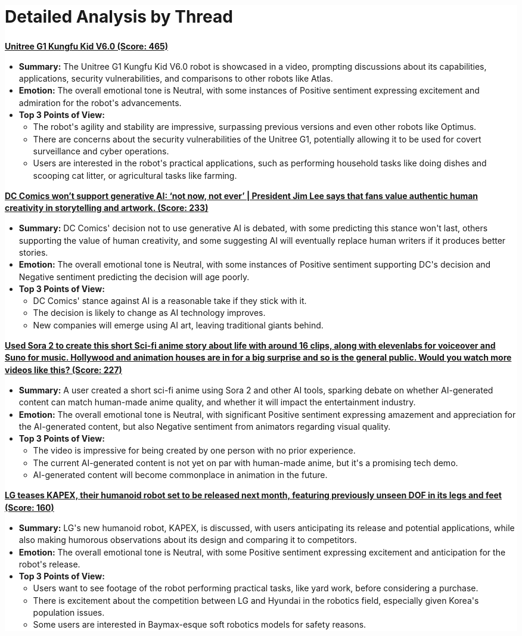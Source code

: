 # Detailed Analysis by Thread
**[Unitree G1 Kungfu Kid V6.0 (Score: 465)](https://v.redd.it/24mtol8s7uuf1)**
*  **Summary:**  The Unitree G1 Kungfu Kid V6.0 robot is showcased in a video, prompting discussions about its capabilities, applications, security vulnerabilities, and comparisons to other robots like Atlas.
*  **Emotion:** The overall emotional tone is Neutral, with some instances of Positive sentiment expressing excitement and admiration for the robot's advancements.
*  **Top 3 Points of View:**
    *   The robot's agility and stability are impressive, surpassing previous versions and even other robots like Optimus.
    *   There are concerns about the security vulnerabilities of the Unitree G1, potentially allowing it to be used for covert surveillance and cyber operations.
    *   Users are interested in the robot's practical applications, such as performing household tasks like doing dishes and scooping cat litter, or agricultural tasks like farming.

**[DC Comics won’t support generative AI: ‘not now, not ever’ | President Jim Lee says that fans value authentic human creativity in storytelling and artwork. (Score: 233)](https://www.theverge.com/news/797540/dc-comics-jim-lee-no-generative-ai-pledge)**
*  **Summary:**  DC Comics' decision not to use generative AI is debated, with some predicting this stance won't last, others supporting the value of human creativity, and some suggesting AI will eventually replace human writers if it produces better stories.
*  **Emotion:** The overall emotional tone is Neutral, with some instances of Positive sentiment supporting DC's decision and Negative sentiment predicting the decision will age poorly.
*  **Top 3 Points of View:**
    *   DC Comics' stance against AI is a reasonable take if they stick with it.
    *   The decision is likely to change as AI technology improves.
    *   New companies will emerge using AI art, leaving traditional giants behind.

**[Used Sora 2 to create this short Sci-fi anime story about life with around 16 clips, along with elevenlabs for voiceover and Suno for music. Hollywood and animation houses are in for a big surprise and so is the general public. Would you watch more videos like this? (Score: 227)](https://v.redd.it/57n9y3hzcuuf1)**
*  **Summary:**  A user created a short sci-fi anime using Sora 2 and other AI tools, sparking debate on whether AI-generated content can match human-made anime quality, and whether it will impact the entertainment industry.
*  **Emotion:** The overall emotional tone is Neutral, with significant Positive sentiment expressing amazement and appreciation for the AI-generated content, but also Negative sentiment from animators regarding visual quality.
*  **Top 3 Points of View:**
    *   The video is impressive for being created by one person with no prior experience.
    *   The current AI-generated content is not yet on par with human-made anime, but it's a promising tech demo.
    *   AI-generated content will become commonplace in animation in the future.

**[LG teases KAPEX, their humanoid robot set to be released next month, featuring previously unseen DOF in its legs and feet (Score: 160)](https://v.redd.it/w5i63qbjnvuf1)**
*  **Summary:**  LG's new humanoid robot, KAPEX, is discussed, with users anticipating its release and potential applications, while also making humorous observations about its design and comparing it to competitors.
*  **Emotion:** The overall emotional tone is Neutral, with some Positive sentiment expressing excitement and anticipation for the robot's release.
*  **Top 3 Points of View:**
    *   Users want to see footage of the robot performing practical tasks, like yard work, before considering a purchase.
    *   There is excitement about the competition between LG and Hyundai in the robotics field, especially given Korea's population issues.
    *   Some users are interested in Baymax-esque soft robotics models for safety reasons.
